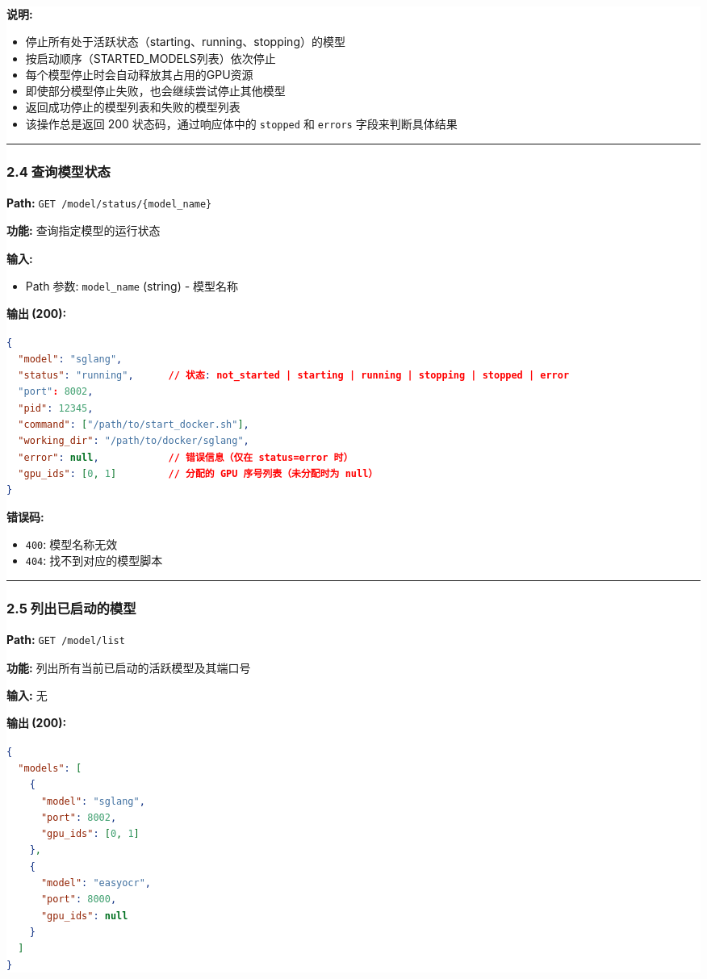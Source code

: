 **说明:**
- 停止所有处于活跃状态（starting、running、stopping）的模型
- 按启动顺序（STARTED_MODELS列表）依次停止
- 每个模型停止时会自动释放其占用的GPU资源
- 即使部分模型停止失败，也会继续尝试停止其他模型
- 返回成功停止的模型列表和失败的模型列表
- 该操作总是返回 200 状态码，通过响应体中的 `stopped` 和 `errors` 字段来判断具体结果

---

### 2.4 查询模型状态

**Path:** `GET /model/status/{model_name}`

**功能:** 查询指定模型的运行状态

**输入:**
- Path 参数: `model_name` (string) - 模型名称

**输出 (200):**
```json
{
  "model": "sglang",
  "status": "running",      // 状态: not_started | starting | running | stopping | stopped | error
  "port": 8002,
  "pid": 12345,
  "command": ["/path/to/start_docker.sh"],
  "working_dir": "/path/to/docker/sglang",
  "error": null,            // 错误信息（仅在 status=error 时）
  "gpu_ids": [0, 1]         // 分配的 GPU 序号列表（未分配时为 null）
}
```

**错误码:**
- `400`: 模型名称无效
- `404`: 找不到对应的模型脚本

---

### 2.5 列出已启动的模型

**Path:** `GET /model/list`

**功能:** 列出所有当前已启动的活跃模型及其端口号

**输入:** 无

**输出 (200):**
```json
{
  "models": [
    {
      "model": "sglang",
      "port": 8002,
      "gpu_ids": [0, 1]
    },
    {
      "model": "easyocr",
      "port": 8000,
      "gpu_ids": null
    }
  ]
}
```
